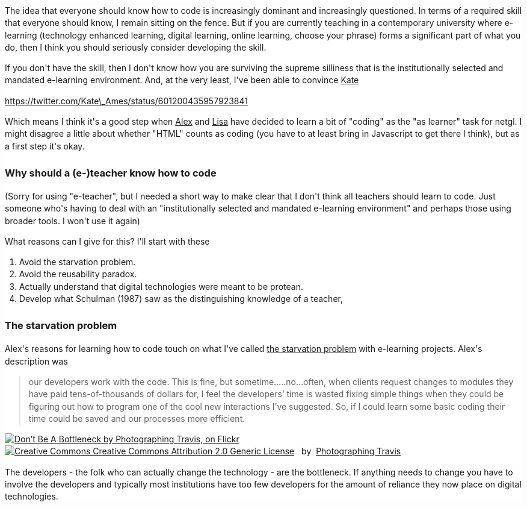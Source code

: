 The idea that everyone should know how to code is increasingly dominant and increasingly questioned. In terms of a required skill that everyone should know, I remain sitting on the fence. But if you are currently teaching in a contemporary university where e-learning (technology enhanced learning, digital learning, online learning, choose your phrase) forms a significant part of what you do, then I think you should seriously consider developing the skill.

If you don't have the skill, then I don't know how you are surviving the supreme silliness that is the institutionally selected and mandated e-learning environment. And, at the very least, I've been able to convince [Kate](https://www.linkedin.com/pub/kate-ames/16/aa2/3b4)

https://twitter.com/Kate\_Ames/status/601200435957923841

Which means I think it's a good step when [Alex](http://alexgilbey.weebly.com/home/decoded-learning) and [Lisa](https://lisaaurisch.wordpress.com/2015/08/09/beginning-my-learning-journey/) have decided to learn a bit of "coding" as the "as learner" task for netgl. I might disagree a little about whether "HTML" counts as coding (you have to at least bring in Javascript to get there I think), but as a first step it's okay.

### Why should a (e-)teacher know how to code

(Sorry for using "e-teacher", but I needed a short way to make clear that I don't think all teachers should learn to code. Just someone who's having to deal with an "institutionally selected and mandated e-learning environment" and perhaps those using broader tools. I won't use it again)

What reasons can I give for this? I'll start with these

1. Avoid the starvation problem.
2. Avoid the reusability paradox.
3. Actually understand that digital technologies were meant to be protean.
4. Develop what Schulman (1987) saw as the distinguishing knowledge of a teacher,

### The starvation problem

Alex's reasons for learning how to code touch on what I've called [the starvation problem](/blog2/2015/06/16/types-of-e-learning-projects-and-the-problem-of-starvation/) with e-learning projects. Alex's description was

> our developers work with the code. This is fine, but sometime…..no…often, when clients request changes to modules they have paid tens-of-thousands of dollars for, I feel the developers’ time is wasted fixing simple things when they could be figuring out how to program one of the cool new interactions I’ve suggested. So, if I could learn some basic coding their time could be saved and our processes more efficient.

[![Don’t Be A Bottleneck by Photographing Travis, on Flickr](https://farm8.static.flickr.com/7526/16169435805_13f7342449_m.jpg "Don’t Be A Bottleneck by Photographing Travis, on Flickr")](https://www.flickr.com/photos/photographingtravis/16169435805/)  
[![Creative Commons Creative Commons Attribution 2.0 Generic License](http://i.creativecommons.org/l/by/2.0/80x15.png "Creative Commons Creative Commons Attribution 2.0 Generic License")](http://creativecommons.org/licenses/by/2.0/)   by  [](https://www.flickr.com/people/photographingtravis/)[Photographing Travis](https://www.flickr.com/people/photographingtravis/) [](http://www.imagecodr.org/)

The developers - the folk who can actually change the technology - are the bottleneck. If anything needs to change you have to involve the developers and typically most institutions have too few developers for the amount of reliance they now place on digital technologies.
